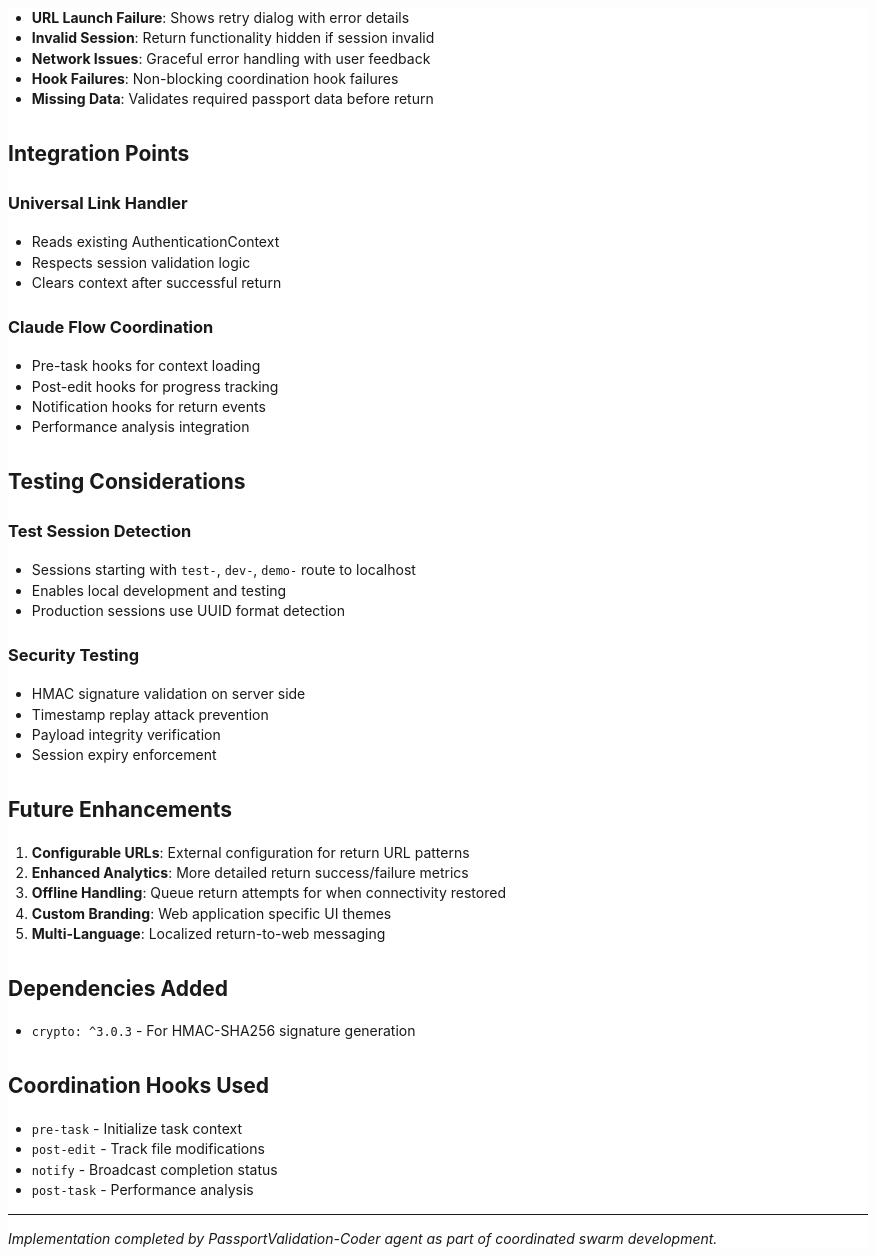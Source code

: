 - **URL Launch Failure**: Shows retry dialog with error details
- **Invalid Session**: Return functionality hidden if session invalid
- **Network Issues**: Graceful error handling with user feedback
- **Hook Failures**: Non-blocking coordination hook failures
- **Missing Data**: Validates required passport data before return

## Integration Points

### Universal Link Handler
- Reads existing AuthenticationContext
- Respects session validation logic
- Clears context after successful return

### Claude Flow Coordination
- Pre-task hooks for context loading
- Post-edit hooks for progress tracking
- Notification hooks for return events
- Performance analysis integration

## Testing Considerations

### Test Session Detection
- Sessions starting with `test-`, `dev-`, `demo-` route to localhost
- Enables local development and testing
- Production sessions use UUID format detection

### Security Testing
- HMAC signature validation on server side
- Timestamp replay attack prevention
- Payload integrity verification
- Session expiry enforcement

## Future Enhancements

1. **Configurable URLs**: External configuration for return URL patterns
2. **Enhanced Analytics**: More detailed return success/failure metrics
3. **Offline Handling**: Queue return attempts for when connectivity restored
4. **Custom Branding**: Web application specific UI themes
5. **Multi-Language**: Localized return-to-web messaging

## Dependencies Added
- `crypto: ^3.0.3` - For HMAC-SHA256 signature generation

## Coordination Hooks Used
- `pre-task` - Initialize task context
- `post-edit` - Track file modifications
- `notify` - Broadcast completion status
- `post-task` - Performance analysis

---
*Implementation completed by PassportValidation-Coder agent as part of coordinated swarm development.*